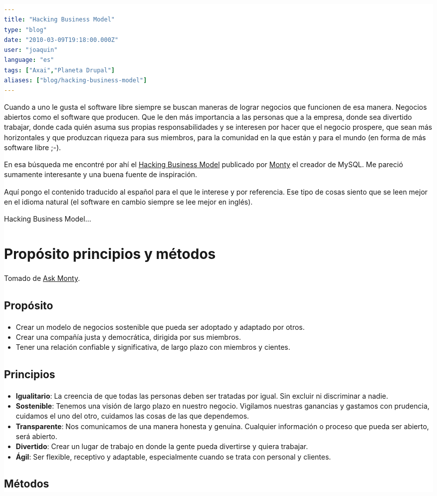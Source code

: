 ```yaml
---
title: "Hacking Business Model"
type: "blog"
date: "2010-03-09T19:18:00.000Z"
user: "joaquin"
language: "es"
tags: ["Axai","Planeta Drupal"]
aliases: ["blog/hacking-business-model"]
---
```


Cuando a uno le gusta el software libre siempre se buscan maneras de lograr negocios que funcionen de esa manera. Negocios abiertos como el software que producen. Que le den más importancia a las personas que a la empresa, donde sea divertido trabajar, donde cada quién asuma sus propias responsabilidades y se interesen por hacer que el negocio prospere, que sean más horizontales y que produzcan riqueza para sus miembros, para la comunidad en la que están y para el mundo (en forma de más software libre ;-).

En esa búsqueda me encontré por ahí el [Hacking Business Model](http://askmonty.org/wiki/index.php/The_hacking_business_model) publicado por [Monty](http://monty-says.blogspot.com/) el creador de MySQL. Me pareció sumamente interesante y una buena fuente de inspiración.

Aquí pongo el contenido traducido al español para el que le interese y por referencia. Ese tipo de cosas siento que se leen mejor en el idioma natural (el software en cambio siempre se lee mejor en inglés).

Hacking Business Model...

Propósito principios y métodos
==============================

Tomado de [Ask Monty](http://askmonty.org/wiki/index.php/The_hacking_business_model).

Propósito
---------

*   Crear un modelo de negocios sostenible que pueda ser adoptado y adaptado por otros.
*   Crear una compañía justa y democrática, dirigida por sus miembros.
*   Tener una relación confiable y significativa, de largo plazo con miembros y cientes.

Principios
----------

*   **Igualitario**: La creencia de que todas las personas deben ser tratadas por igual. Sin excluir ni discriminar a nadie.
*   **Sostenible**: Tenemos una visión de largo plazo en nuestro negocio. Vigilamos nuestras ganancias y gastamos con prudencia, cuidamos el uno del otro, cuidamos las cosas de las que dependemos.
*   **Transparente**: Nos comunicamos de una manera honesta y genuina. Cualquier información o proceso que pueda ser abierto, será abierto.
*   **Divertido**: Crear un lugar de trabajo en donde la gente pueda divertirse y quiera trabajar.
*   **Ágil**: Ser flexible, receptivo y adaptable, especialmente cuando se trata con personal y clientes.

Métodos
-------
